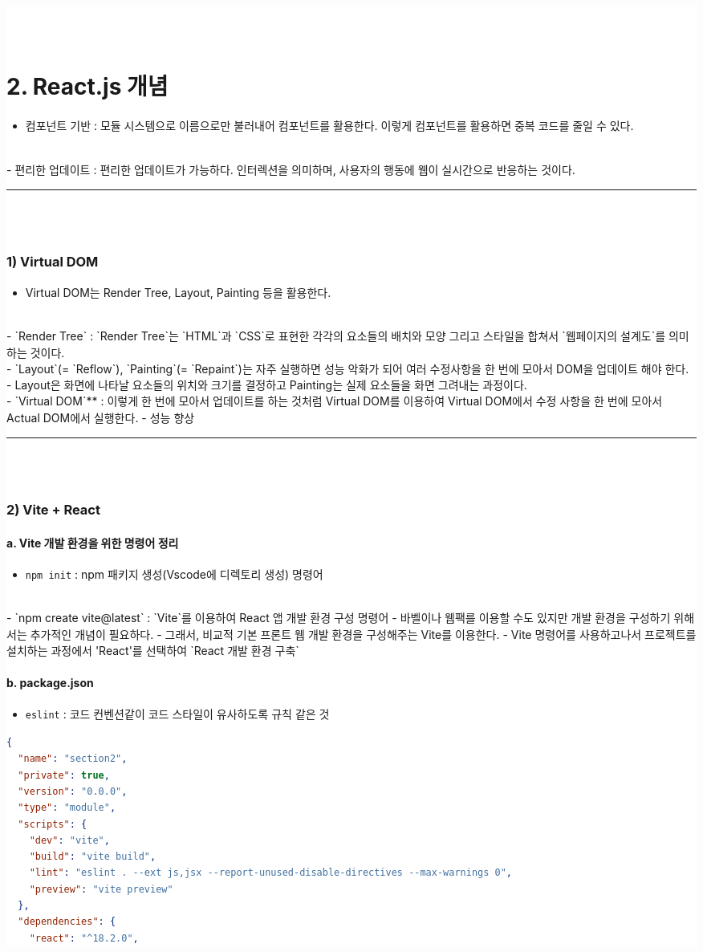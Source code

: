 <br><br>

# 2. React.js 개념

- 컴포넌트 기반 : 모듈 시스템으로 이름으로만 불러내어 컴포넌트를 활용한다. 이렇게 컴포넌트를 활용하면 중복 코드를 줄일 수 있다.

<br>
- 편리한 업데이트 : 편리한 업데이트가 가능하다. 인터렉션을 의미하며, 사용자의 행동에 웹이 실시간으로 반응하는 것이다.

---

<br><br>

### 1) Virtual DOM 

- Virtual DOM는 Render Tree, Layout, Painting 등을 활용한다.

<br>
- `Render Tree` : `Render Tree`는 `HTML`과 `CSS`로 표현한 각각의 요소들의 배치와 모양 그리고 스타일을 합쳐서 `웹페이지의 설계도`를 의미하는 것이다. 

<br>
- `Layout`(= `Reflow`), `Painting`(= `Repaint`)는 자주 실행하면 성능 악화가 되어 여러 수정사항을 한 번에 모아서 DOM을 업데이트 해야 한다.
	- Layout은 화면에 나타날 요소들의 위치와 크기를 결정하고 Painting는 실제 요소들을 화면 그려내는 과정이다.

<br>
- `Virtual DOM`** : 이렇게 한 번에 모아서 업데이트를 하는 것처럼 Virtual DOM를 이용하여 Virtual DOM에서 수정 사항을 한 번에 모아서 Actual DOM에서 실행한다.
	- 성능 향상

---

<br><br>
 
### 2) Vite + React


#### a. Vite 개발 환경을 위한 명령어 정리

- `npm init` : npm 패키지 생성(Vscode에 디렉토리 생성) 명령어

<br>
- `npm create vite@latest` : `Vite`를 이용하여 React 앱 개발 환경 구성	명령어
	- 바벨이나 웹팩를 이용할 수도 있지만 개발 환경을 구성하기 위해서는 추가적인 개념이 필요하다. 
	- 그래서, 비교적 기본 프론트 웹 개발 환경을 구성해주는 Vite를 이용한다.
	- Vite 명령어를 사용하고나서 프로젝트를 설치하는 과정에서 'React'를 선택하여 `React 개발 환경 구축`


<br>

#### b. package.json

- `eslint` : 코드 컨벤션같이 코드 스타일이 유사하도록 규칙 같은 것 


```json
{
  "name": "section2",
  "private": true,
  "version": "0.0.0",
  "type": "module",
  "scripts": {
    "dev": "vite",
    "build": "vite build",
    "lint": "eslint . --ext js,jsx --report-unused-disable-directives --max-warnings 0",
    "preview": "vite preview"
  },
  "dependencies": {
    "react": "^18.2.0",
```